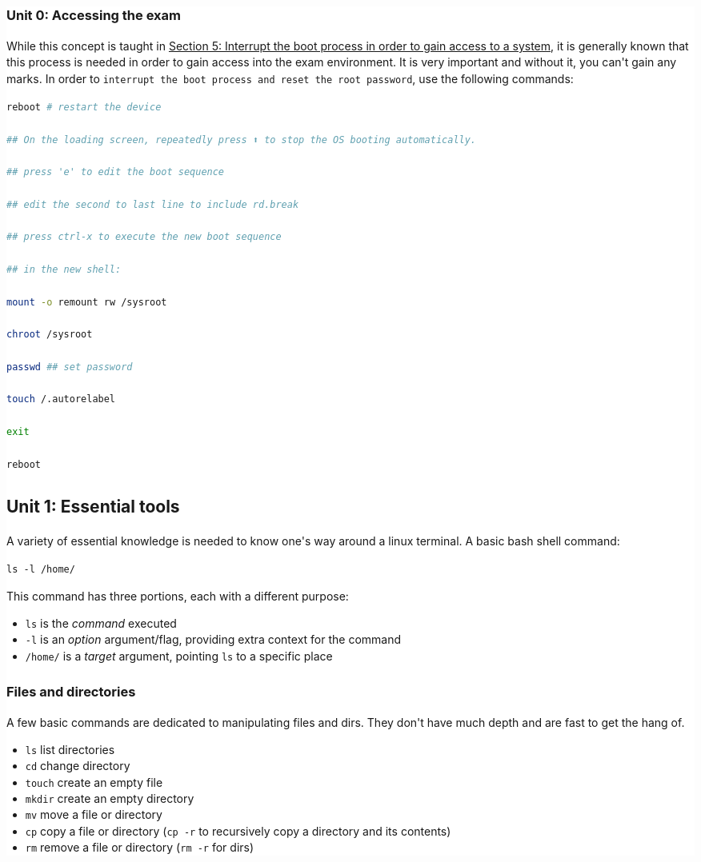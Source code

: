 ### Unit 0: Accessing the exam
While this concept is taught in [Section 5: Interrupt the boot process in order to gain access to a system](#unit-5-file-systems), it is generally known that this process is needed in order to gain access into the exam environment. It is very important and without it, you can't gain any marks.
In order to `interrupt the boot process and reset the root password`, use the following commands:

```bash
reboot # restart the device

## On the loading screen, repeatedly press ⬆ to stop the OS booting automatically.

## press 'e' to edit the boot sequence

## edit the second to last line to include rd.break

## press ctrl-x to execute the new boot sequence

## in the new shell:

mount -o remount rw /sysroot

chroot /sysroot

passwd ## set password

touch /.autorelabel

exit

reboot
```

## Unit 1: Essential tools
A variety of essential knowledge is needed to know one's way around a linux terminal. 
A basic bash shell command:

```shell
ls -l /home/
```

This command has three portions, each with a different purpose:
- `ls` is the _command_ executed
- `-l` is an _option_ argument/flag, providing extra context for the command
- `/home/` is a _target_ argument, pointing `ls` to a specific place

### Files and directories
A few basic commands are dedicated to manipulating files and dirs. They don't have much depth and are fast to get the hang of.

- `ls` list directories
- `cd` change directory
- `touch` create an empty file
- `mkdir` create an empty directory
- `mv` move a file or directory
- `cp` copy a file or directory (`cp -r` to recursively copy a directory and its contents)
- `rm` remove a file or directory (`rm -r` for dirs)
